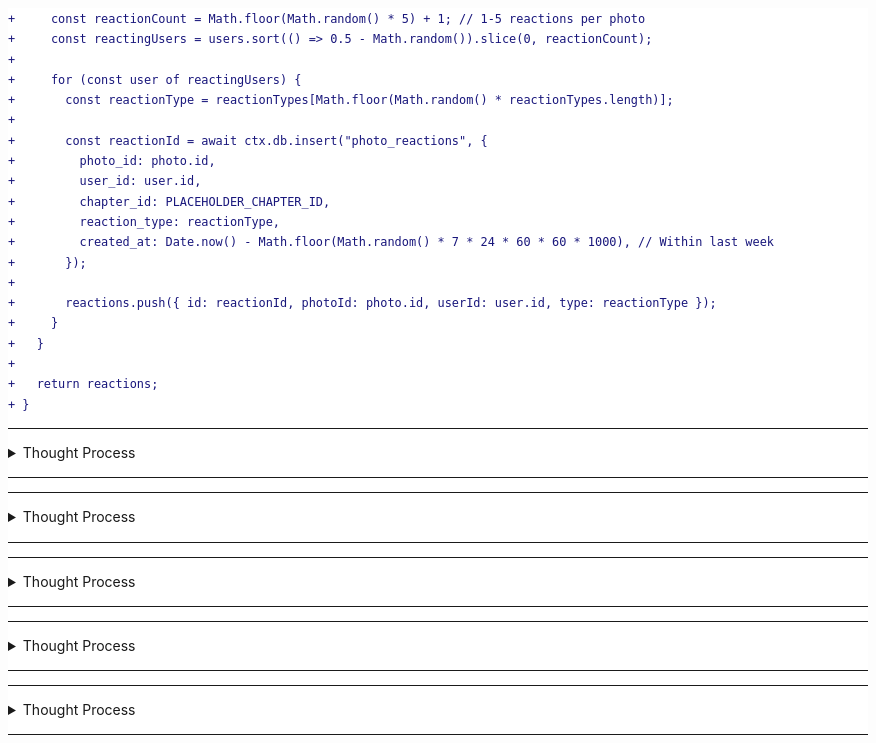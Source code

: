 ```diff
+     const reactionCount = Math.floor(Math.random() * 5) + 1; // 1-5 reactions per photo
+     const reactingUsers = users.sort(() => 0.5 - Math.random()).slice(0, reactionCount);
+     
+     for (const user of reactingUsers) {
+       const reactionType = reactionTypes[Math.floor(Math.random() * reactionTypes.length)];
+       
+       const reactionId = await ctx.db.insert("photo_reactions", {
+         photo_id: photo.id,
+         user_id: user.id,
+         chapter_id: PLACEHOLDER_CHAPTER_ID,
+         reaction_type: reactionType,
+         created_at: Date.now() - Math.floor(Math.random() * 7 * 24 * 60 * 60 * 1000), // Within last week
+       });
+       
+       reactions.push({ id: reactionId, photoId: photo.id, userId: user.id, type: reactionType });
+     }
+   }
+   
+   return reactions;
+ } 
```

---

<think><details><summary>Thought Process</summary></details></think>

---



---

<think><details><summary>Thought Process</summary></details></think>

---



---

<think><details><summary>Thought Process</summary></details></think>

---



---

<think><details><summary>Thought Process</summary></details></think>

---



---

<think><details><summary>Thought Process</summary></details></think>

---